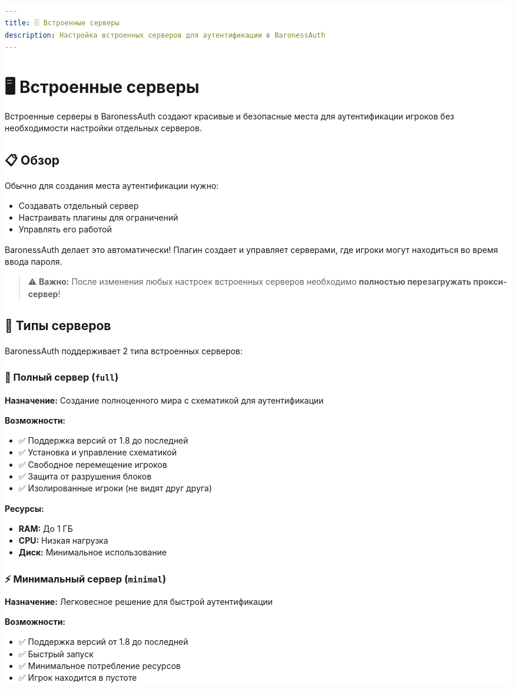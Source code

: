 ```yaml
---
title: 🗄️ Встроенные серверы
description: Настройка встроенных серверов для аутентификации в BaronessAuth
---
```


# 🖥️ Встроенные серверы

Встроенные серверы в BaronessAuth создают красивые и безопасные места для аутентификации игроков без необходимости настройки отдельных серверов.

## 📋 Обзор

Обычно для создания места аутентификации нужно:
- Создавать отдельный сервер
- Настраивать плагины для ограничений
- Управлять его работой

BaronessAuth делает это автоматически! Плагин создает и управляет серверами, где игроки могут находиться во время ввода пароля.

> ⚠️ **Важно:** После изменения любых настроек встроенных серверов необходимо **полностью перезагружать прокси-сервер**!

## 🎯 Типы серверов

BaronessAuth поддерживает 2 типа встроенных серверов:

### 🔧 Полный сервер (`full`)

**Назначение:** Создание полноценного мира с схематикой для аутентификации

**Возможности:**
- ✅ Поддержка версий от 1.8 до последней
- ✅ Установка и управление схематикой
- ✅ Свободное перемещение игроков
- ✅ Защита от разрушения блоков
- ✅ Изолированные игроки (не видят друг друга)

**Ресурсы:**
- **RAM:** До 1 ГБ
- **CPU:** Низкая нагрузка
- **Диск:** Минимальное использование

### ⚡ Минимальный сервер (`minimal`)

**Назначение:** Легковесное решение для быстрой аутентификации

**Возможности:**
- ✅ Поддержка версий от 1.8 до последней
- ✅ Быстрый запуск
- ✅ Минимальное потребление ресурсов
- ✅ Игрок находится в пустоте
